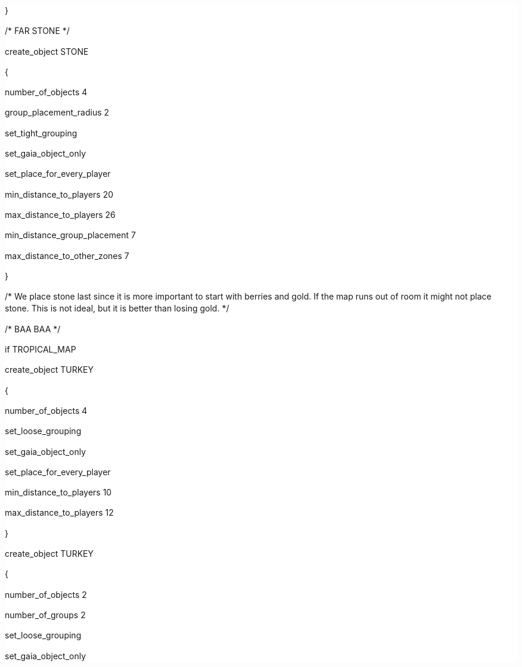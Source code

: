 }

/\* FAR STONE \*/

create\_object STONE

{

number\_of\_objects 4

group\_placement\_radius 2

set\_tight\_grouping

set\_gaia\_object\_only

set\_place\_for\_every\_player

min\_distance\_to\_players 20

max\_distance\_to\_players 26

min\_distance\_group\_placement 7

max\_distance\_to\_other\_zones 7

}

/\* We place stone last since it is more important to start with berries
and gold. If the map runs out of room it might not place stone. This is
not ideal, but it is better than losing gold. \*/

/\* BAA BAA \*/

if TROPICAL\_MAP

create\_object TURKEY

{

number\_of\_objects 4

set\_loose\_grouping

set\_gaia\_object\_only

set\_place\_for\_every\_player

min\_distance\_to\_players 10

max\_distance\_to\_players 12

}

create\_object TURKEY

{

number\_of\_objects 2

number\_of\_groups 2

set\_loose\_grouping

set\_gaia\_object\_only
